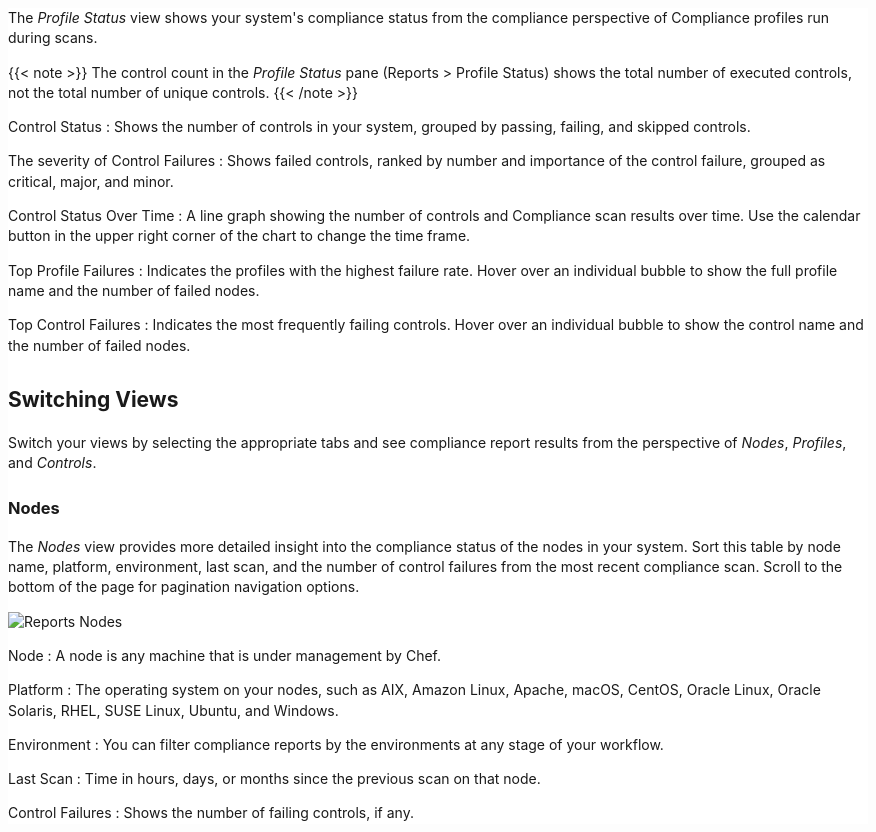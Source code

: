 The _Profile Status_ view shows your system's compliance status from the compliance perspective of Compliance profiles run during scans.

{{< note >}}
The control count in the _Profile Status_ pane (Reports > Profile Status) shows the total number of executed controls, not the total number of unique controls.
{{< /note >}}

Control Status
: Shows the number of controls in your system, grouped by passing, failing, and skipped controls.

The severity of Control Failures
: Shows failed controls, ranked by number and importance of the control failure, grouped as critical, major, and minor.

Control Status Over Time
: A line graph showing the number of controls and Compliance scan results over time. Use the calendar button in the upper right corner of the chart to change the time frame.

Top Profile Failures
: Indicates the profiles with the highest failure rate. Hover over an individual bubble to show the full profile name and the number of failed nodes.

Top Control Failures
: Indicates the most frequently failing controls. Hover over an individual bubble to show the control name and the number of failed nodes.

## Switching Views

Switch your views by selecting the appropriate tabs and see compliance report results from the perspective of _Nodes_, _Profiles_, and _Controls_.

### Nodes

The _Nodes_ view provides more detailed insight into the compliance status of the nodes in your system.
Sort this table by node name, platform, environment, last scan, and the number of control failures from the most recent compliance scan.
Scroll to the bottom of the page for pagination navigation options.

![Reports Nodes](/images/automate/reports-nodes.png)

Node
: A node is any machine that is under management by Chef.

Platform
: The operating system on your nodes, such as AIX, Amazon Linux, Apache, macOS, CentOS, Oracle Linux, Oracle Solaris, RHEL, SUSE Linux, Ubuntu, and Windows.

Environment
: You can filter compliance reports by the environments at any stage of your workflow.

Last Scan
: Time in hours, days, or months since the previous scan on that node.

Control Failures
: Shows the number of failing controls, if any.
